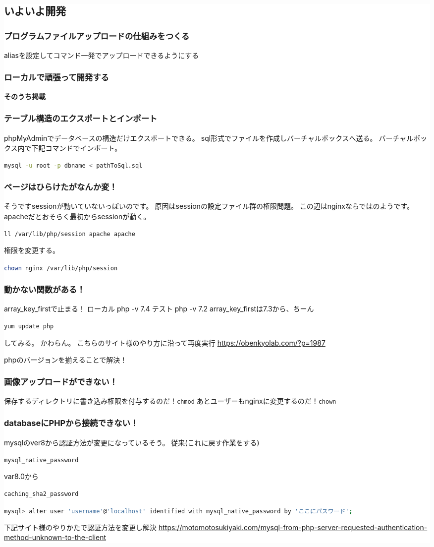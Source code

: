 ## いよいよ開発
### プログラムファイルアップロードの仕組みをつくる
aliasを設定してコマンド一発でアップロードできるようにする 

### ローカルで頑張って開発する
**そのうち掲載**

### テーブル構造のエクスポートとインポート
phpMyAdminでデータベースの構造だけエクスポートできる。
sql形式でファイルを作成しバーチャルボックスへ送る。
バーチャルボックス内で下記コマンドでインポート。
```bash
mysql -u root -p dbname < pathToSql.sql
```

### ページはひらけたがなんか変！
そうですsessionが動いていないっぽいのです。
原因はsessionの設定ファイル群の権限問題。
この辺はnginxならではのようです。apacheだとおそらく最初からsessionが動く。
```bash
ll /var/lib/php/session apache apache
```
権限を変更する。
```bash
chown nginx /var/lib/php/session
```

### 動かない関数がある！
array_key_firstで止まる！
ローカル php -v 7.4
テスト php -v 7.2
array_key_firstは7.3から、ちーん
```bash
yum update php
```
してみる。
かわらん。
こちらのサイト様のやり方に沿って再度実行
https://obenkyolab.com/?p=1987

phpのバージョンを揃えることで解決！

### 画像アップロードができない！
保存するディレクトリに書き込み権限を付与するのだ！`chmod`
あとユーザーもnginxに変更するのだ！`chown`

### databaseにPHPから接続できない！
mysqlのver8から認証方法が変更になっているそう。
従来(これに戻す作業をする)
```bash
mysql_native_password
```
var8.0から
```bash
caching_sha2_password
```
```bash
mysql> alter user 'username'@'localhost' identified with mysql_native_password by 'ここにパスワード';
```
下記サイト様のやりかたで認証方法を変更し解決
https://motomotosukiyaki.com/mysql-from-php-server-requested-authentication-method-unknown-to-the-client
